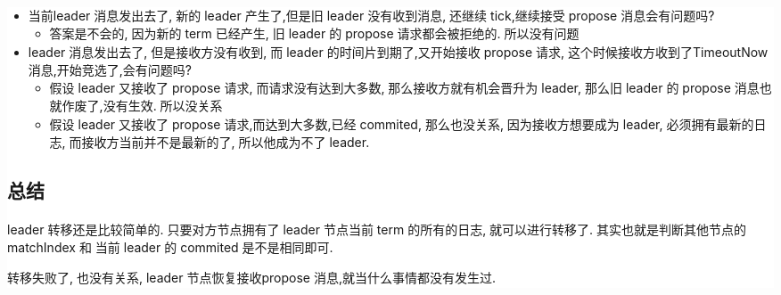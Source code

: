 * 当前leader 消息发出去了,  新的 leader 产生了,但是旧 leader 没有收到消息, 还继续 tick,继续接受 propose 消息会有问题吗? 
  * 答案是不会的, 因为新的 term 已经产生, 旧 leader 的 propose 请求都会被拒绝的. 所以没有问题
* leader 消息发出去了, 但是接收方没有收到, 而 leader 的时间片到期了,又开始接收 propose 请求, 这个时候接收方收到了TimeoutNow消息,开始竞选了,会有问题吗? 
  * 假设 leader 又接收了 propose 请求, 而请求没有达到大多数, 那么接收方就有机会晋升为 leader, 那么旧 leader 的 propose 消息也就作废了,没有生效. 所以没关系
  * 假设 leader 又接收了 propose 请求,而达到大多数,已经 commited, 那么也没关系, 因为接收方想要成为 leader, 必须拥有最新的日志, 而接收方当前并不是最新的了, 所以他成为不了 leader. 



## 总结

leader 转移还是比较简单的. 只要对方节点拥有了 leader 节点当前 term 的所有的日志, 就可以进行转移了. 其实也就是判断其他节点的 matchIndex 和 当前 leader 的 commited 是不是相同即可. 

转移失败了, 也没有关系, leader 节点恢复接收propose 消息,就当什么事情都没有发生过.